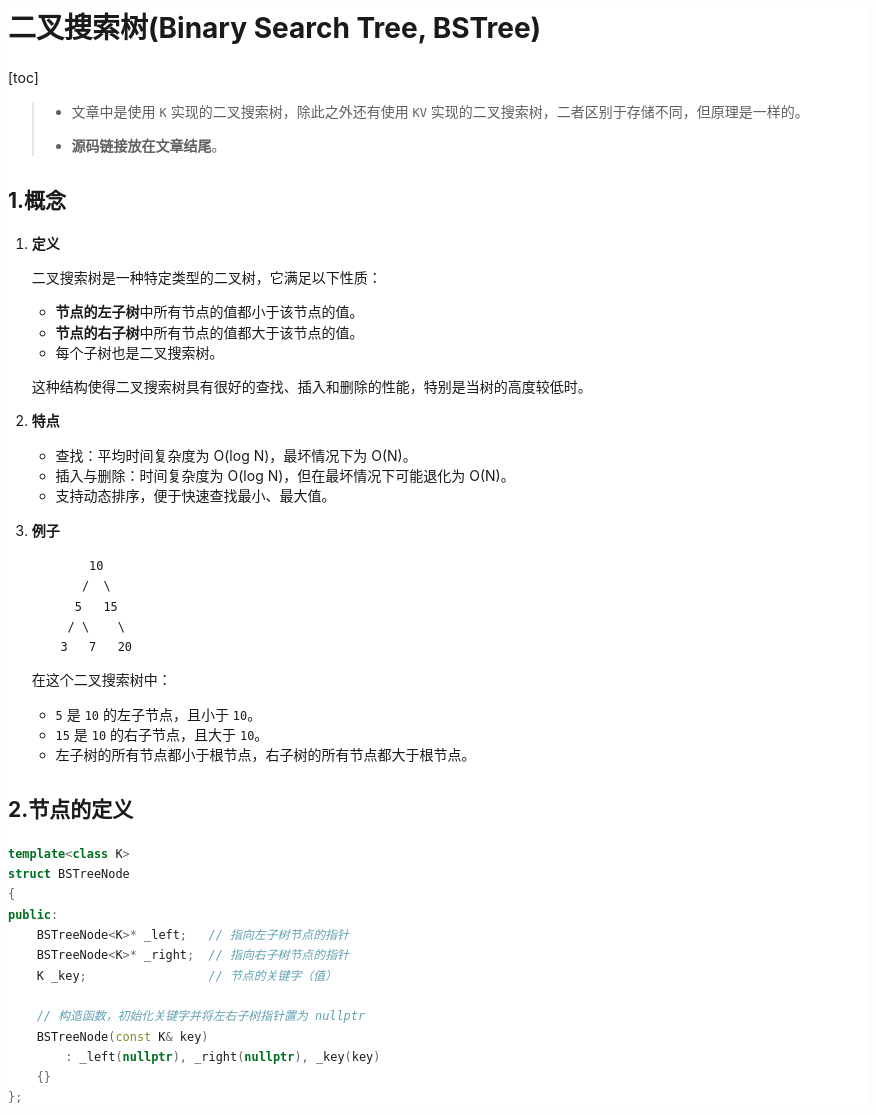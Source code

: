 # 二叉搜索树(Binary Search Tree, BSTree)

[toc]

> + 文章中是使用 `K` 实现的二叉搜索树，除此之外还有使用 `KV` 实现的二叉搜索树，二者区别于存储不同，但原理是一样的。
>
> + **源码链接放在文章结尾**。

## 1.概念

1. **定义**

   二叉搜索树是一种特定类型的二叉树，它满足以下性质：

   + **节点的左子树**中所有节点的值都小于该节点的值。
   + **节点的右子树**中所有节点的值都大于该节点的值。
   + 每个子树也是二叉搜索树。

   这种结构使得二叉搜索树具有很好的查找、插入和删除的性能，特别是当树的高度较低时。

2. **特点**

   + 查找：平均时间复杂度为 O(log N)，最坏情况下为 O(N)。
   + 插入与删除：时间复杂度为 O(log N)，但在最坏情况下可能退化为 O(N)。
   + 支持动态排序，便于快速查找最小、最大值。

3. **例子**

   ```plaintext
           10
          /  \
         5   15
        / \    \
       3   7   20
   ```

   在这个二叉搜索树中：

   + `5` 是 `10` 的左子节点，且小于 `10`。
   + `15` 是 `10` 的右子节点，且大于 `10`。
   + 左子树的所有节点都小于根节点，右子树的所有节点都大于根节点。

## 2.节点的定义

```cpp
template<class K>
struct BSTreeNode
{
public:
    BSTreeNode<K>* _left;   // 指向左子树节点的指针
    BSTreeNode<K>* _right;  // 指向右子树节点的指针
    K _key;                 // 节点的关键字（值）

    // 构造函数，初始化关键字并将左右子树指针置为 nullptr
    BSTreeNode(const K& key)
        : _left(nullptr), _right(nullptr), _key(key)
    {}
};
```
